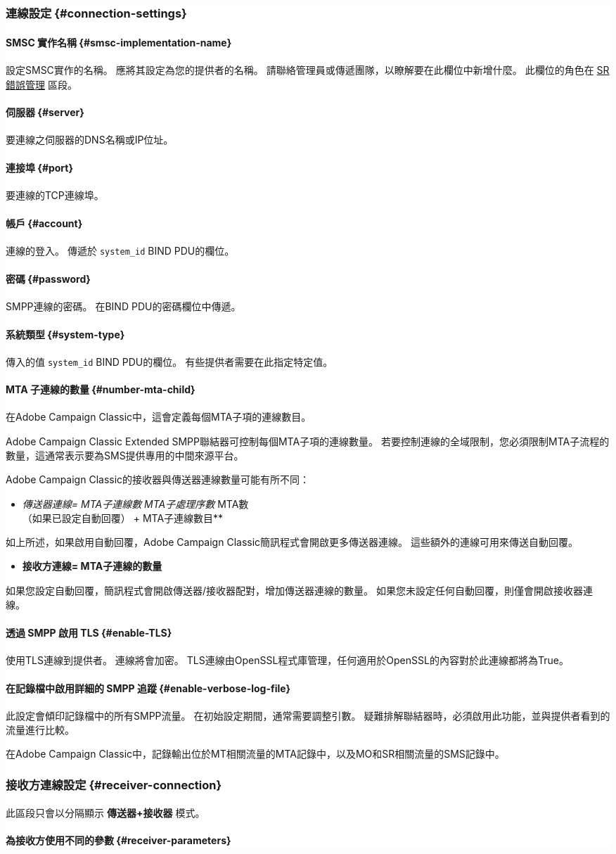### 連線設定 {#connection-settings}

#### SMSC 實作名稱 {#smsc-implementation-name}

設定SMSC實作的名稱。 應將其設定為您的提供者的名稱。 請聯絡管理員或傳遞團隊，以瞭解要在此欄位中新增什麼。 此欄位的角色在 [SR錯誤管理](sms-protocol.md#sr-error-management) 區段。

#### 伺服器 {#server}

要連線之伺服器的DNS名稱或IP位址。

#### 連接埠 {#port}

要連線的TCP連線埠。

#### 帳戶 {#account}

連線的登入。 傳遞於 `system_id` BIND PDU的欄位。

#### 密碼 {#password}

SMPP連線的密碼。 在BIND PDU的密碼欄位中傳遞。

#### 系統類型 {#system-type}

傳入的值 `system_id` BIND PDU的欄位。 有些提供者需要在此指定特定值。

#### MTA 子連線的數量 {#number-mta-child}

在Adobe Campaign Classic中，這會定義每個MTA子項的連線數目。

Adobe Campaign Classic Extended SMPP聯結器可控制每個MTA子項的連線數量。 若要控制連線的全域限制，您必須限制MTA子流程的數量，這通常表示要為SMS提供專用的中間來源平台。

Adobe Campaign Classic的接收器與傳送器連線數量可能有所不同：

* **傳送器連線= MTA子連線數* MTA子處理序數* MTA數 </br> （如果已設定自動回覆） + MTA子連線數目**

如上所述，如果啟用自動回覆，Adobe Campaign Classic簡訊程式會開啟更多傳送器連線。 這些額外的連線可用來傳送自動回覆。

* **接收方連線= MTA子連線的數量**

如果您設定自動回覆，簡訊程式會開啟傳送器/接收器配對，增加傳送器連線的數量。 如果您未設定任何自動回覆，則僅會開啟接收器連線。

#### 透過 SMPP 啟用 TLS {#enable-TLS}

使用TLS連線到提供者。 連線將會加密。 TLS連線由OpenSSL程式庫管理，任何適用於OpenSSL的內容對於此連線都將為True。

#### 在記錄檔中啟用詳細的 SMPP 追蹤 {#enable-verbose-log-file}

此設定會傾印記錄檔中的所有SMPP流量。 在初始設定期間，通常需要調整引數。 疑難排解聯結器時，必須啟用此功能，並與提供者看到的流量進行比較。

在Adobe Campaign Classic中，記錄輸出位於MT相關流量的MTA記錄中，以及MO和SR相關流量的SMS記錄中。

### 接收方連線設定 {#receiver-connection}

此區段只會以分隔顯示 **傳送器+接收器** 模式。

#### 為接收方使用不同的參數 {#receiver-parameters}
